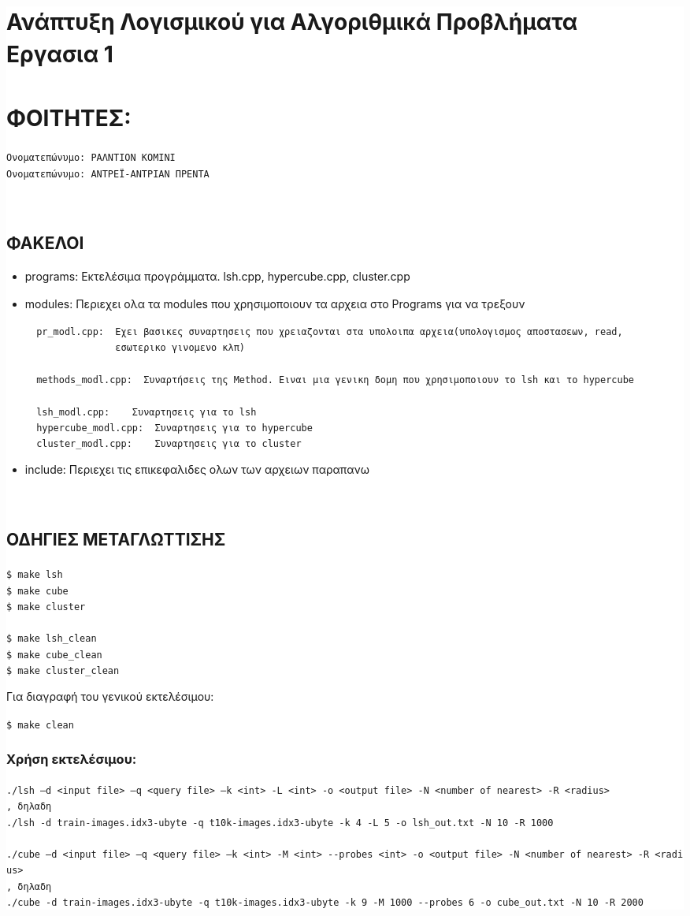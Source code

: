 # Ανάπτυξη Λογισμικού για Αλγοριθμικά Προβλήματα <br/> Εργασια 1 <br/><br/> ΦΟΙΤΗΤΕΣ:
    Ονοματεπώνυμο: ΡΑΛΝΤΙΟΝ ΚΟΜΙΝΙ  
    Ονοματεπώνυμο: ΑΝΤΡΕΪ-ΑΝΤΡΙΑΝ ΠΡΕΝΤΑ    
    

<br/>


## ΦΑΚΕΛΟΙ

+ programs: Εκτελέσιμα προγράμματα. lsh.cpp, hypercube.cpp, cluster.cpp
          
+ modules: Περιεχει ολα τα modules που χρησιμοποιουν τα αρχεια στο Programs για να τρεξουν

        pr_modl.cpp:  Εχει βασικες συναρτησεις που χρειαζονται στα υπολοιπα αρχεια(υπολογισμος αποστασεων, read,
                      εσωτερικο γινομενο κλπ)

        methods_modl.cpp:  Συναρτήσεις της Method. Ειναι μια γενικη δομη που χρησιμοποιουν το lsh και το hypercube

        lsh_modl.cpp:    Συναρτησεις για το lsh
        hypercube_modl.cpp:  Συναρτησεις για το hypercube
        cluster_modl.cpp:    Συναρτησεις για το cluster

+ include: Περιεχει τις επικεφαλιδες ολων των αρχειων παραπανω


<br>

##  ΟΔΗΓΙΕΣ ΜΕΤΑΓΛΩΤΤΙΣΗΣ

    $ make lsh
    $ make cube
    $ make cluster

    $ make lsh_clean
    $ make cube_clean
    $ make cluster_clean

Για διαγραφή του γενικού εκτελέσιμου:
    
    $ make clean



### Χρήση εκτελέσιμου:

    ./lsh –d <input file> –q <query file> –k <int> -L <int> -ο <output file> -Ν <number of nearest> -R <radius>
    , δηλαδη
    ./lsh -d train-images.idx3-ubyte -q t10k-images.idx3-ubyte -k 4 -L 5 -o lsh_out.txt -N 10 -R 1000
    
    ./cube –d <input file> –q <query file> –k <int> -M <int> --probes <int> -ο <output file> -Ν <number of nearest> -R <radius>
    , δηλαδη
    ./cube -d train-images.idx3-ubyte -q t10k-images.idx3-ubyte -k 9 -M 1000 --probes 6 -o cube_out.txt -N 10 -R 2000
